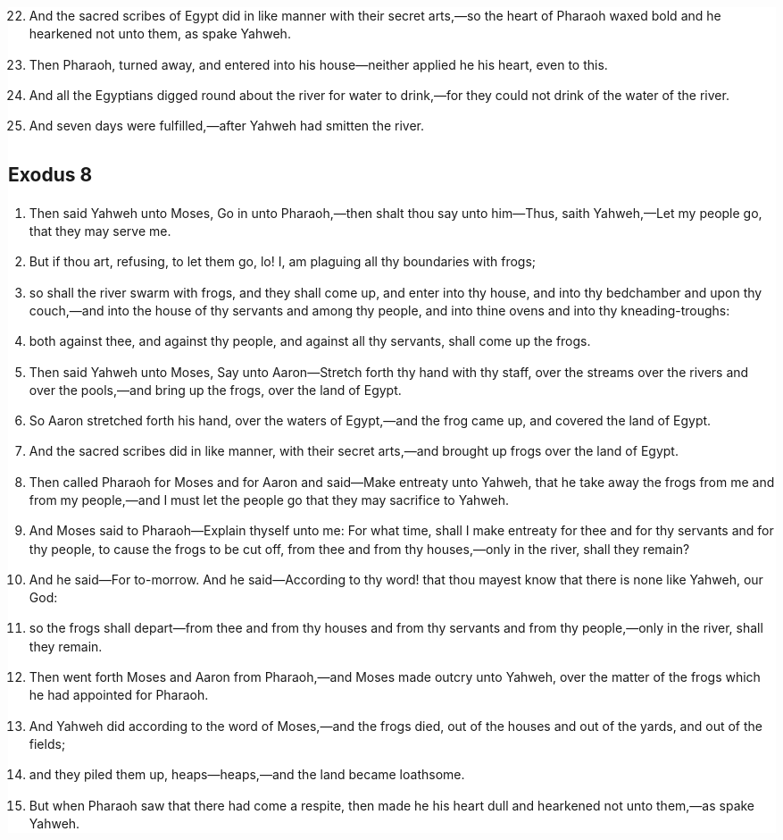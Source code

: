 22. And the sacred scribes of Egypt did in like manner with their secret arts,—so the heart of Pharaoh waxed bold and he hearkened not unto them, as spake Yahweh.

23. Then Pharaoh, turned away, and entered into his house—neither applied he his heart, even to this.

24. And all the Egyptians digged round about the river for water to drink,—for they could not drink of the water of the river.

25. And seven days were fulfilled,—after Yahweh had smitten the river.  

## Exodus 8

1. Then said Yahweh unto Moses, Go in unto Pharaoh,—then shalt thou say unto him—Thus, saith Yahweh,—Let my people go, that they may serve me.

2. But if thou art, refusing, to let them go, lo! I, am plaguing all thy boundaries with frogs;

3. so shall the river swarm with frogs, and they shall come up, and enter into thy house, and into thy bedchamber and upon thy couch,—and into the house of thy servants and among thy people, and into thine ovens and into thy kneading-troughs:

4. both against thee, and against thy people, and against all thy servants, shall come up the frogs.

5. Then said Yahweh unto Moses, Say unto Aaron—Stretch forth thy hand with thy staff, over the streams over the rivers and over the pools,—and bring up the frogs, over the land of Egypt.

6. So Aaron stretched forth his hand, over the waters of Egypt,—and the frog came up, and covered the land of Egypt.

7. And the sacred scribes did in like manner, with their secret arts,—and brought up frogs over the land of Egypt.

8. Then called Pharaoh for Moses and for Aaron and said—Make entreaty unto Yahweh, that he take away the frogs from me and from my people,—and I must let the people go that they may sacrifice to Yahweh.

9. And Moses said to Pharaoh—Explain thyself unto me: For what time, shall I make entreaty for thee and for thy servants and for thy people, to cause the frogs to be cut off, from thee and from thy houses,—only in the river, shall they remain?

10. And he said—For to-morrow. And he said—According to thy word! that thou mayest know that there is none like Yahweh, our God:

11. so the frogs shall depart—from thee and from thy houses and from thy servants and from thy people,—only in the river, shall they remain.

12. Then went forth Moses and Aaron from Pharaoh,—and Moses made outcry unto Yahweh, over the matter of the frogs which he had appointed for Pharaoh.

13. And Yahweh did according to the word of Moses,—and the frogs died, out of the houses and out of the yards, and out of the fields;

14. and they piled them up, heaps—heaps,—and the land became loathsome.

15. But when Pharaoh saw that there had come a respite, then made he his heart dull and hearkened not unto them,—as spake Yahweh. 
